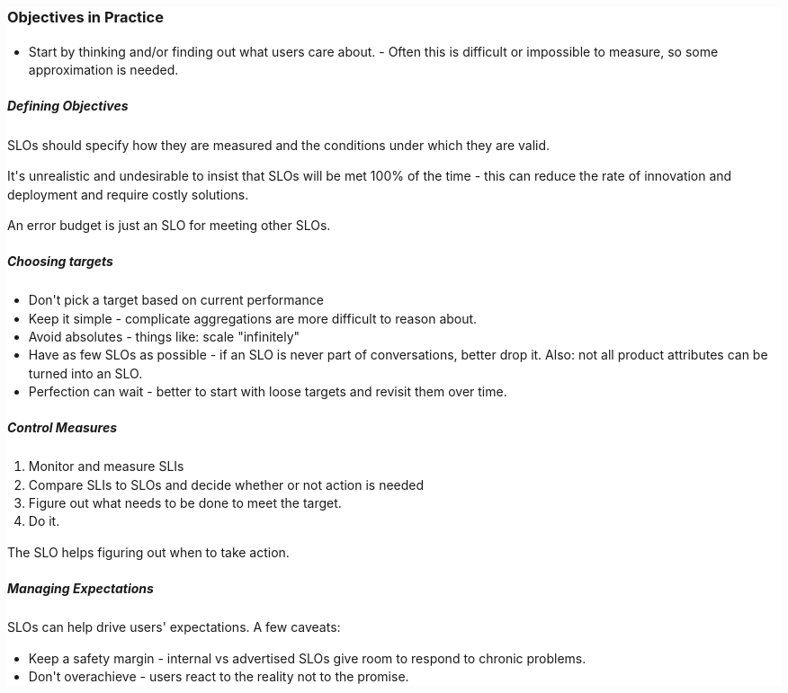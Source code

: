 ### Objectives in Practice

- Start by thinking and/or finding out what users care about. - Often this is
  difficult or impossible to measure, so some approximation is needed.

##### Defining Objectives

SLOs should specify how they are measured and the conditions under which they
are valid.

It's unrealistic and undesirable to insist that SLOs will be met 100% of the
time - this can reduce the rate of innovation and deployment and require
costly solutions.

An error budget is just an SLO for meeting other SLOs.

##### Choosing targets

- Don't pick a target based on current performance
- Keep it simple - complicate aggregations are more difficult to reason about.
- Avoid absolutes - things like: scale "infinitely"
- Have as few SLOs as possible - if an SLO is never part of conversations,
  better drop it. Also: not all product attributes can be turned into an SLO.
- Perfection can wait - better to start with loose targets and revisit them
  over time.

##### Control Measures

1. Monitor and measure SLIs
2. Compare SLIs to SLOs and decide whether or not action is needed
3. Figure out what needs to be done to meet the target.
4. Do it.

The SLO helps figuring out when to take action.

##### Managing Expectations

SLOs can help drive users' expectations. A few caveats:

- Keep a safety margin - internal vs advertised SLOs give room to respond to
  chronic problems.
- Don't overachieve - users react to the reality not to the promise.

[the cookbook]: https://docs.google.com/document/d/1LkTDrwLnT7Z6_Ql9rrH80ts3yNyKW0fDAXwbHm6KRIM/edit#heading=h.f3pony0nfxb
[chapter from the google sre book]: https://sre.google/sre-book/embracing-risk/
[availability table]: https://sre.google/sre-book/availability-table/#appendix_table-of-nines
[slo chapter]: https://sre.google/sre-book/service-level-objectives/
[cki slos]: https://cki-project.org/docs/hacking/rfcs/cki-004-slo/
